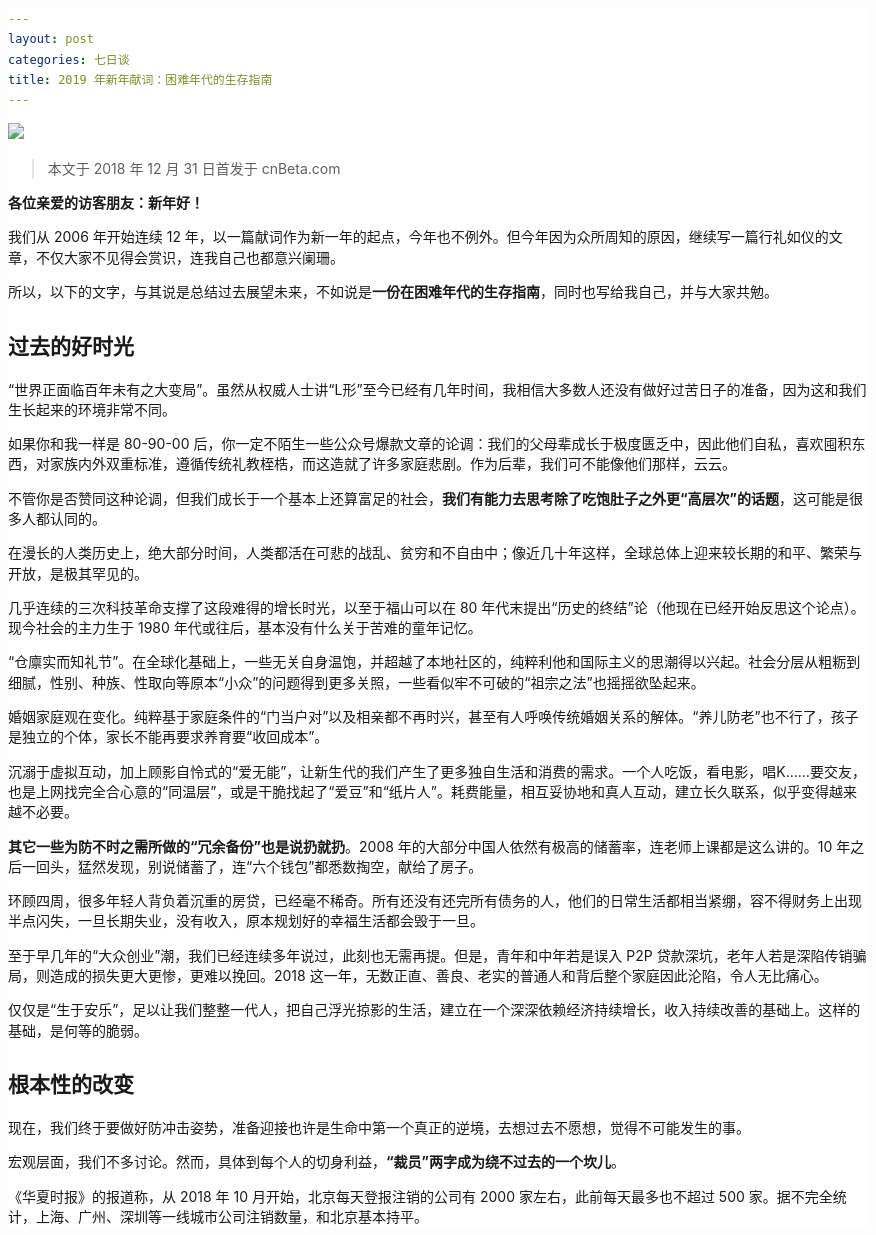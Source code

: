 ```yaml
---
layout: post
categories: 七日谈
title: 2019 年新年献词：困难年代的生存指南
---
```


![](https://ws1.sinaimg.cn/large/4b91f9d5gy1fytk6xrzr6j20u00jd1kx.jpg)

> 本文于 2018 年 12 月 31 日首发于 cnBeta.com

**各位亲爱的访客朋友：新年好！**

我们从 2006 年开始连续 12 年，以一篇献词作为新一年的起点，今年也不例外。但今年因为众所周知的原因，继续写一篇行礼如仪的文章，不仅大家不见得会赏识，连我自己也都意兴阑珊。

所以，以下的文字，与其说是总结过去展望未来，不如说是**一份在困难年代的生存指南**，同时也写给我自己，并与大家共勉。

## 过去的好时光

“世界正面临百年未有之大变局”。虽然从权威人士讲“L形”至今已经有几年时间，我相信大多数人还没有做好过苦日子的准备，因为这和我们生长起来的环境非常不同。

如果你和我一样是 80-90-00 后，你一定不陌生一些公众号爆款文章的论调：我们的父母辈成长于极度匮乏中，因此他们自私，喜欢囤积东西，对家族内外双重标准，遵循传统礼教桎梏，而这造就了许多家庭悲剧。作为后辈，我们可不能像他们那样，云云。

不管你是否赞同这种论调，但我们成长于一个基本上还算富足的社会，**我们有能力去思考除了吃饱肚子之外更“高层次”的话题**，这可能是很多人都认同的。

在漫长的人类历史上，绝大部分时间，人类都活在可悲的战乱、贫穷和不自由中；像近几十年这样，全球总体上迎来较长期的和平、繁荣与开放，是极其罕见的。

几乎连续的三次科技革命支撑了这段难得的增长时光，以至于福山可以在 80 年代末提出“历史的终结”论（他现在已经开始反思这个论点）。现今社会的主力生于 1980 年代或往后，基本没有什么关于苦难的童年记忆。

“仓廪实而知礼节”。在全球化基础上，一些无关自身温饱，并超越了本地社区的，纯粹利他和国际主义的思潮得以兴起。社会分层从粗粝到细腻，性别、种族、性取向等原本“小众”的问题得到更多关照，一些看似牢不可破的“祖宗之法”也摇摇欲坠起来。

婚姻家庭观在变化。纯粹基于家庭条件的“门当户对”以及相亲都不再时兴，甚至有人呼唤传统婚姻关系的解体。“养儿防老”也不行了，孩子是独立的个体，家长不能再要求养育要“收回成本”。

沉溺于虚拟互动，加上顾影自怜式的“爱无能”，让新生代的我们产生了更多独自生活和消费的需求。一个人吃饭，看电影，唱K……要交友，也是上网找完全合心意的“同温层”，或是干脆找起了“爱豆”和“纸片人”。耗费能量，相互妥协地和真人互动，建立长久联系，似乎变得越来越不必要。

**其它一些为防不时之需所做的“冗余备份”也是说扔就扔**。2008 年的大部分中国人依然有极高的储蓄率，连老师上课都是这么讲的。10 年之后一回头，猛然发现，别说储蓄了，连“六个钱包”都悉数掏空，献给了房子。

环顾四周，很多年轻人背负着沉重的房贷，已经毫不稀奇。所有还没有还完所有债务的人，他们的日常生活都相当紧绷，容不得财务上出现半点闪失，一旦长期失业，没有收入，原本规划好的幸福生活都会毁于一旦。

至于早几年的“大众创业”潮，我们已经连续多年说过，此刻也无需再提。但是，青年和中年若是误入 P2P 贷款深坑，老年人若是深陷传销骗局，则造成的损失更大更惨，更难以挽回。2018 这一年，无数正直、善良、老实的普通人和背后整个家庭因此沦陷，令人无比痛心。

仅仅是“生于安乐”，足以让我们整整一代人，把自己浮光掠影的生活，建立在一个深深依赖经济持续增长，收入持续改善的基础上。这样的基础，是何等的脆弱。

## 根本性的改变

现在，我们终于要做好防冲击姿势，准备迎接也许是生命中第一个真正的逆境，去想过去不愿想，觉得不可能发生的事。

宏观层面，我们不多讨论。然而，具体到每个人的切身利益，**“裁员”两字成为绕不过去的一个坎儿**。

《华夏时报》的报道称，从 2018 年 10 月开始，北京每天登报注销的公司有 2000 家左右，此前每天最多也不超过 500 家。据不完全统计，上海、广州、深圳等一线城市公司注销数量，和北京基本持平。
